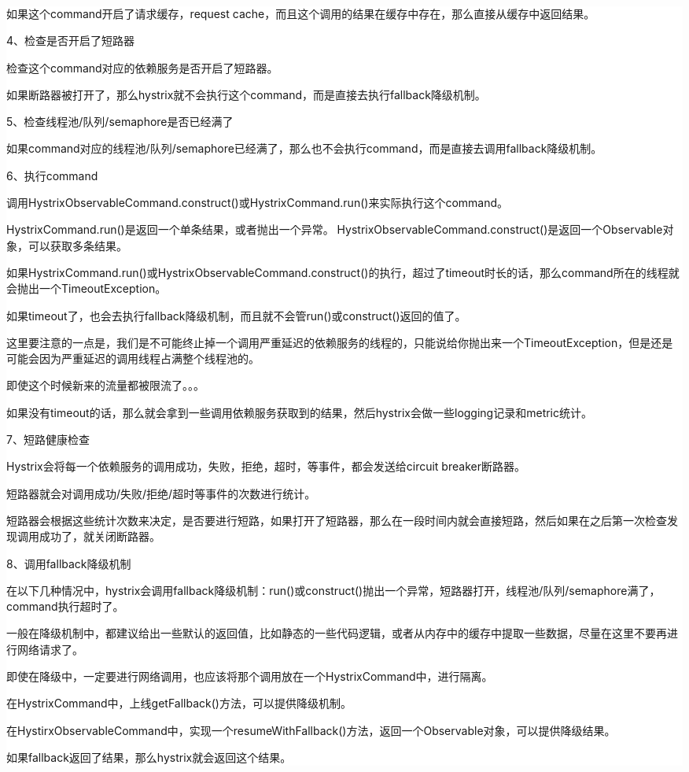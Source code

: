 如果这个command开启了请求缓存，request cache，而且这个调用的结果在缓存中存在，那么直接从缓存中返回结果。

4、检查是否开启了短路器

检查这个command对应的依赖服务是否开启了短路器。

如果断路器被打开了，那么hystrix就不会执行这个command，而是直接去执行fallback降级机制。

5、检查线程池/队列/semaphore是否已经满了

如果command对应的线程池/队列/semaphore已经满了，那么也不会执行command，而是直接去调用fallback降级机制。

6、执行command

调用HystrixObservableCommand.construct()或HystrixCommand.run()来实际执行这个command。

HystrixCommand.run()是返回一个单条结果，或者抛出一个异常。 HystrixObservableCommand.construct()是返回一个Observable对象，可以获取多条结果。

如果HystrixCommand.run()或HystrixObservableCommand.construct()的执行，超过了timeout时长的话，那么command所在的线程就会抛出一个TimeoutException。

如果timeout了，也会去执行fallback降级机制，而且就不会管run()或construct()返回的值了。

这里要注意的一点是，我们是不可能终止掉一个调用严重延迟的依赖服务的线程的，只能说给你抛出来一个TimeoutException，但是还是可能会因为严重延迟的调用线程占满整个线程池的。

即使这个时候新来的流量都被限流了。。。

如果没有timeout的话，那么就会拿到一些调用依赖服务获取到的结果，然后hystrix会做一些logging记录和metric统计。

7、短路健康检查

Hystrix会将每一个依赖服务的调用成功，失败，拒绝，超时，等事件，都会发送给circuit breaker断路器。

短路器就会对调用成功/失败/拒绝/超时等事件的次数进行统计。

短路器会根据这些统计次数来决定，是否要进行短路，如果打开了短路器，那么在一段时间内就会直接短路，然后如果在之后第一次检查发现调用成功了，就关闭断路器。

8、调用fallback降级机制

在以下几种情况中，hystrix会调用fallback降级机制：run()或construct()抛出一个异常，短路器打开，线程池/队列/semaphore满了，command执行超时了。

一般在降级机制中，都建议给出一些默认的返回值，比如静态的一些代码逻辑，或者从内存中的缓存中提取一些数据，尽量在这里不要再进行网络请求了。

即使在降级中，一定要进行网络调用，也应该将那个调用放在一个HystrixCommand中，进行隔离。

在HystrixCommand中，上线getFallback()方法，可以提供降级机制。

在HystirxObservableCommand中，实现一个resumeWithFallback()方法，返回一个Observable对象，可以提供降级结果。

如果fallback返回了结果，那么hystrix就会返回这个结果。

